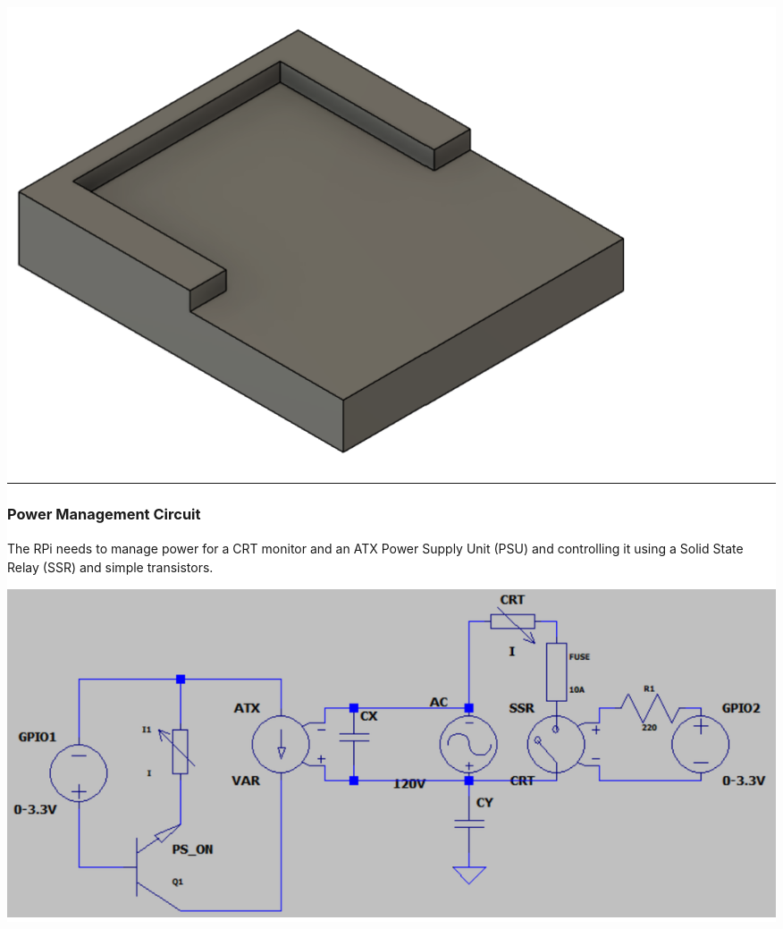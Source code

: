 ![DB9 Support Staging](/Documentation/images/video/stage.png)

---

### Power Management Circuit
The RPi needs to manage power for a CRT monitor and an ATX Power Supply Unit (PSU) and controlling it using a Solid State Relay (SSR) and simple transistors.

![Power management circuit design](/Documentation/images/power/circuit.png)
